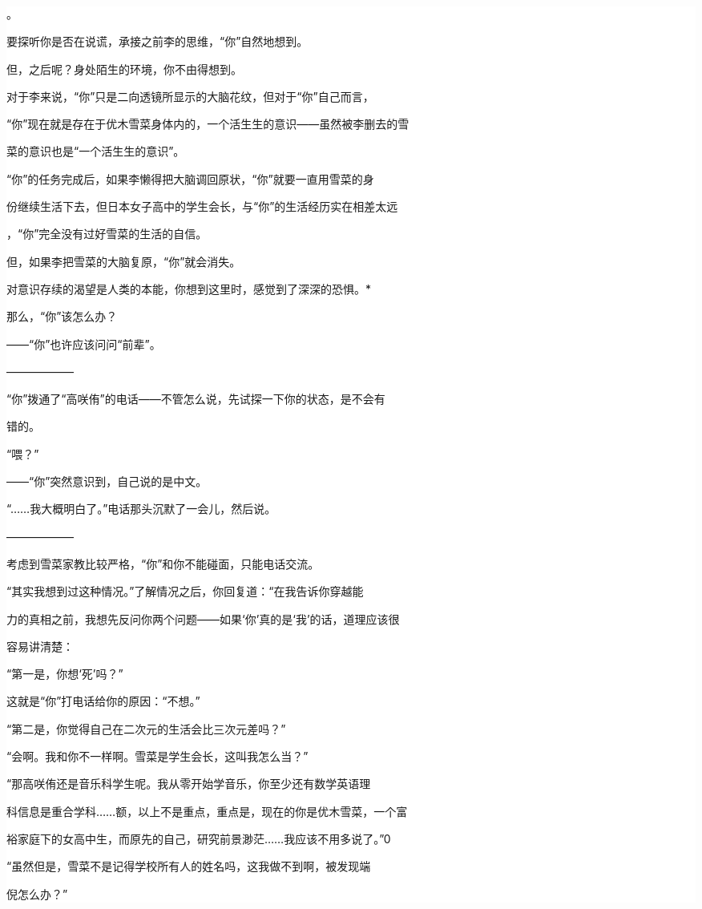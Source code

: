 。

要探听你是否在说谎，承接之前李的思维，“你”自然地想到。

但，之后呢？身处陌生的环境，你不由得想到。

对于李来说，“你”只是二向透镜所显示的大脑花纹，但对于“你”自己而言，

“你”现在就是存在于优木雪菜身体内的，一个活生生的意识——虽然被李删去的雪

菜的意识也是“一个活生生的意识”。

“你”的任务完成后，如果李懒得把大脑调回原状，“你”就要一直用雪菜的身

份继续生活下去，但日本女子高中的学生会长，与“你”的生活经历实在相差太远

，“你”完全没有过好雪菜的生活的自信。

但，如果李把雪菜的大脑复原，“你”就会消失。

对意识存续的渴望是人类的本能，你想到这里时，感觉到了深深的恐惧。*

那么，“你”该怎么办？

——“你”也许应该问问“前辈”。

——————

“你”拨通了“高咲侑”的电话——不管怎么说，先试探一下你的状态，是不会有

错的。

“喂？”

——“你”突然意识到，自己说的是中文。

“……我大概明白了。”电话那头沉默了一会儿，然后说。

——————

考虑到雪菜家教比较严格，“你”和你不能碰面，只能电话交流。

“其实我想到过这种情况。”了解情况之后，你回复道：“在我告诉你穿越能

力的真相之前，我想先反问你两个问题——如果‘你’真的是‘我’的话，道理应该很

容易讲清楚：

“第一是，你想‘死’吗？”

这就是“你”打电话给你的原因：“不想。”

“第二是，你觉得自己在二次元的生活会比三次元差吗？”

“会啊。我和你不一样啊。雪菜是学生会长，这叫我怎么当？”

“那高咲侑还是音乐科学生呢。我从零开始学音乐，你至少还有数学英语理

科信息是重合学科……额，以上不是重点，重点是，现在的你是优木雪菜，一个富

裕家庭下的女高中生，而原先的自己，研究前景渺茫……我应该不用多说了。”0

“虽然但是，雪菜不是记得学校所有人的姓名吗，这我做不到啊，被发现端

倪怎么办？”
